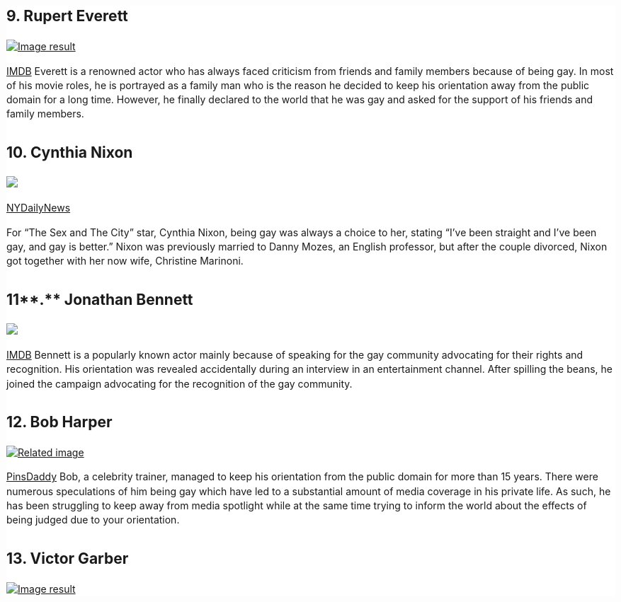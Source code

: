 ## 9. Rupert Everett

[![Image result](https://images-na.ssl-images-amazon.com/images/M/MV5BODQzMDM2ODE3MV5BMl5BanBnXkFtZTYwMDkxODE2._V1_UX214_CR0,0,214,317_AL_.jpg)](http://americancolumn.com/top-20-celebs-you-didnt-know-were-gay/10/)

[IMDB](http://www.imdb.com/name/nm0000391/) Everett is a renowned actor who has always faced criticism from friends and family members because of being gay. In most of his movie roles, he is portrayed as a family man who is the reason he decided to keep his orientation away from the public domain for a long time. However, he finally declared to the world that he was gay and asked for the support of his friends and family members.

## 10. Cynthia Nixon

[![](https://d1orvytp1tjw37.cloudfront.net/uploads/2017/08/alg-couple-cynthia-nixon-christine-marinoni-jpg-300x226.jpg)](http://americancolumn.com/top-20-celebs-you-didnt-know-were-gay/11/)

[NYDailyNews](http://www.nydailynews.com/entertainment/gossip/cynthia-nixon-describes-fiancee-christine-marinoni-short-man-boobs-article-1.447585)

For “The Sex and The City” star, Cynthia Nixon, being gay was always a choice to her, stating “I’ve been straight and I’ve been gay, and gay is better.” Nixon was previously married to Danny Mozes, an English professor, but after the couple divorced, Nixon got together with her now wife, Christine Marinoni.

## 11**.** Jonathan Bennett

[![](https://images-na.ssl-images-amazon.com/images/M/MV5BOTZhZDc0NWEtNjU5My00ODc4LWE4YWQtNTM1YTRmYmQ5YzJlXkEyXkFqcGdeQXVyMjQwMDg0Ng@@._V1_UY317_CR7,0,214,317_AL_.jpg)](http://americancolumn.com/top-20-celebs-you-didnt-know-were-gay/12/)

[IMDB](http://www.imdb.com/name/nm1057932/) Bennett is a popularly known actor mainly because of speaking for the gay community advocating for their rights and recognition. His orientation was revealed accidentally during an interview in an entertainment channel. After spilling the beans, he joined the campaign advocating for the recognition of the gay community.

## 12. Bob Harper

[![Related image](https://s-media-cache-ak0.pinimg.com/736x/b4/96/e4/b496e489f9781777594d0548a8e2bd6b--vegetarian-diets-funny-guys.jpg)](http://americancolumn.com/top-20-celebs-you-didnt-know-were-gay/13/)

[PinsDaddy](http://www.pinsdaddy.com/male-vegan-celebrities_FFlqTFOGsCL5nL0z6%7CWFycQcrjR2HB79cePg6RxUFdc/) Bob, a celebrity trainer, managed to keep his orientation from the public domain for more than 15 years. There were numerous speculations of him being gay which have led to a substantial amount of media coverage in his private life. As such, he has been struggling to keep away from media spotlight while at the same time trying to inform the world about the effects of being judged due to your orientation.

## 13. Victor Garber

[![Image result](https://images-na.ssl-images-amazon.com/images/M/MV5BNTQxODYxNzE3NV5BMl5BanBnXkFtZTcwOTM4MTMwMg@@._V1_UY317_CR20,0,214,317_AL_.jpg)](http://americancolumn.com/top-20-celebs-you-didnt-know-were-gay/14/)
